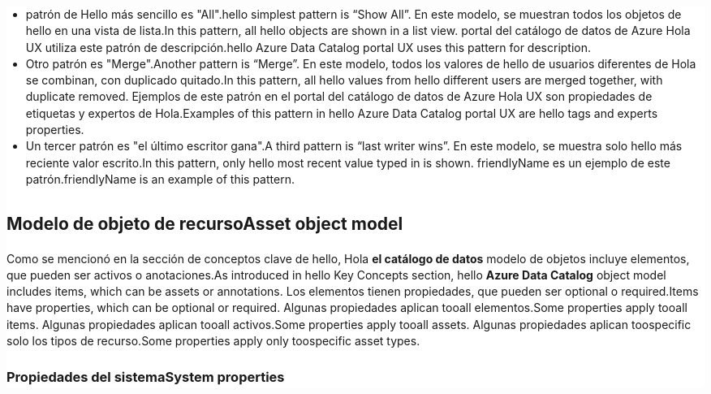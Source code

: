 * <span data-ttu-id="68e6d-152">patrón de Hello más sencillo es "All".</span><span class="sxs-lookup"><span data-stu-id="68e6d-152">hello simplest pattern is “Show All”.</span></span> <span data-ttu-id="68e6d-153">En este modelo, se muestran todos los objetos de hello en una vista de lista.</span><span class="sxs-lookup"><span data-stu-id="68e6d-153">In this pattern, all hello objects are shown in a list view.</span></span> <span data-ttu-id="68e6d-154">portal del catálogo de datos de Azure Hola UX utiliza este patrón de descripción.</span><span class="sxs-lookup"><span data-stu-id="68e6d-154">hello Azure Data Catalog portal UX uses this pattern for description.</span></span>
* <span data-ttu-id="68e6d-155">Otro patrón es "Merge".</span><span class="sxs-lookup"><span data-stu-id="68e6d-155">Another pattern is “Merge”.</span></span> <span data-ttu-id="68e6d-156">En este modelo, todos los valores de hello de usuarios diferentes de Hola se combinan, con duplicado quitado.</span><span class="sxs-lookup"><span data-stu-id="68e6d-156">In this pattern, all hello values from hello different users are merged together, with duplicate removed.</span></span> <span data-ttu-id="68e6d-157">Ejemplos de este patrón en el portal del catálogo de datos de Azure Hola UX son propiedades de etiquetas y expertos de Hola.</span><span class="sxs-lookup"><span data-stu-id="68e6d-157">Examples of this pattern in hello Azure Data Catalog portal UX are hello tags and experts properties.</span></span>
* <span data-ttu-id="68e6d-158">Un tercer patrón es "el último escritor gana".</span><span class="sxs-lookup"><span data-stu-id="68e6d-158">A third pattern is “last writer wins”.</span></span> <span data-ttu-id="68e6d-159">En este modelo, se muestra solo hello más reciente valor escrito.</span><span class="sxs-lookup"><span data-stu-id="68e6d-159">In this pattern, only hello most recent value typed in is shown.</span></span> <span data-ttu-id="68e6d-160">friendlyName es un ejemplo de este patrón.</span><span class="sxs-lookup"><span data-stu-id="68e6d-160">friendlyName is an example of this pattern.</span></span>

## <a name="asset-object-model"></a><span data-ttu-id="68e6d-161">Modelo de objeto de recurso</span><span class="sxs-lookup"><span data-stu-id="68e6d-161">Asset object model</span></span>
<span data-ttu-id="68e6d-162">Como se mencionó en la sección de conceptos clave de hello, Hola **el catálogo de datos** modelo de objetos incluye elementos, que pueden ser activos o anotaciones.</span><span class="sxs-lookup"><span data-stu-id="68e6d-162">As introduced in hello Key Concepts section, hello **Azure Data Catalog** object model includes items, which can be assets or annotations.</span></span> <span data-ttu-id="68e6d-163">Los elementos tienen propiedades, que pueden ser optional o required.</span><span class="sxs-lookup"><span data-stu-id="68e6d-163">Items have properties, which can be optional or required.</span></span> <span data-ttu-id="68e6d-164">Algunas propiedades aplican tooall elementos.</span><span class="sxs-lookup"><span data-stu-id="68e6d-164">Some properties apply tooall items.</span></span> <span data-ttu-id="68e6d-165">Algunas propiedades aplican tooall activos.</span><span class="sxs-lookup"><span data-stu-id="68e6d-165">Some properties apply tooall assets.</span></span> <span data-ttu-id="68e6d-166">Algunas propiedades aplican toospecific solo los tipos de recurso.</span><span class="sxs-lookup"><span data-stu-id="68e6d-166">Some properties apply only toospecific asset types.</span></span>

### <a name="system-properties"></a><span data-ttu-id="68e6d-167">Propiedades del sistema</span><span class="sxs-lookup"><span data-stu-id="68e6d-167">System properties</span></span>